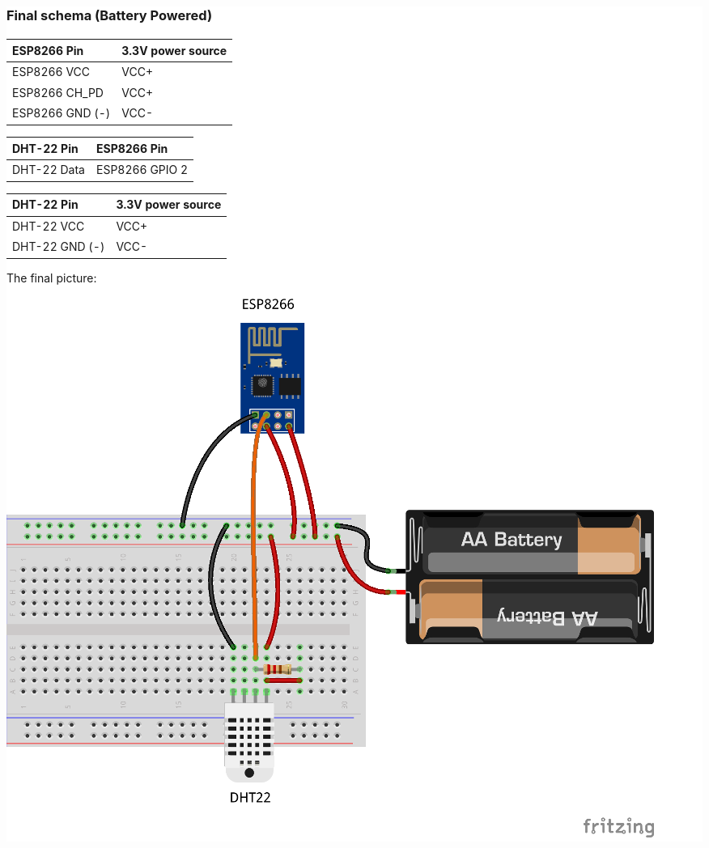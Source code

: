 ### Final schema \(Battery Powered\)

| ESP8266 Pin | 3.3V power source |
| :--- | :--- |
| ESP8266 VCC | VCC+ |
| ESP8266 CH\_PD | VCC+ |
| ESP8266 GND \(-\) | VCC- |

| DHT-22 Pin | ESP8266 Pin |
| :--- | :--- |
| DHT-22 Data | ESP8266 GPIO 2 |

| DHT-22 Pin | 3.3V power source |
| :--- | :--- |
| DHT-22 VCC | VCC+ |
| DHT-22 GND \(-\) | VCC- |

The final picture:

![image](../../../.gitbook/assets/schema%20%281%29.png)
